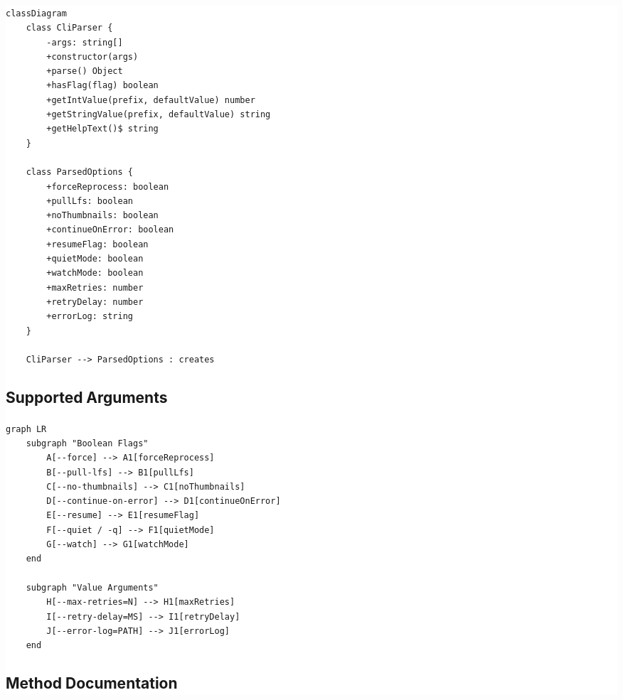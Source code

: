 ```mermaid
classDiagram
    class CliParser {
        -args: string[]
        +constructor(args)
        +parse() Object
        +hasFlag(flag) boolean
        +getIntValue(prefix, defaultValue) number
        +getStringValue(prefix, defaultValue) string
        +getHelpText()$ string
    }
    
    class ParsedOptions {
        +forceReprocess: boolean
        +pullLfs: boolean
        +noThumbnails: boolean
        +continueOnError: boolean
        +resumeFlag: boolean
        +quietMode: boolean
        +watchMode: boolean
        +maxRetries: number
        +retryDelay: number
        +errorLog: string
    }
    
    CliParser --> ParsedOptions : creates
```

## Supported Arguments

```mermaid
graph LR
    subgraph "Boolean Flags"
        A[--force] --> A1[forceReprocess]
        B[--pull-lfs] --> B1[pullLfs]
        C[--no-thumbnails] --> C1[noThumbnails]
        D[--continue-on-error] --> D1[continueOnError]
        E[--resume] --> E1[resumeFlag]
        F[--quiet / -q] --> F1[quietMode]
        G[--watch] --> G1[watchMode]
    end
    
    subgraph "Value Arguments"
        H[--max-retries=N] --> H1[maxRetries]
        I[--retry-delay=MS] --> I1[retryDelay]
        J[--error-log=PATH] --> J1[errorLog]
    end
```

## Method Documentation
